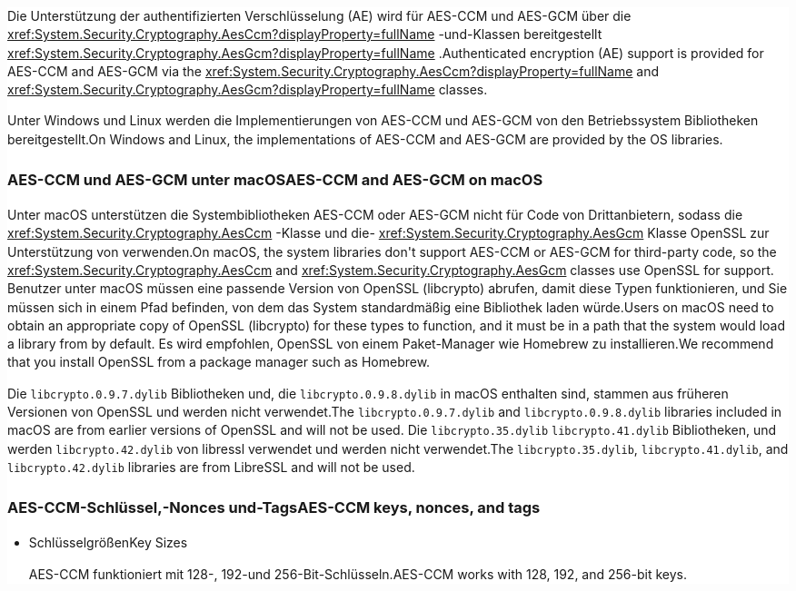 <span data-ttu-id="9b155-149">Die Unterstützung der authentifizierten Verschlüsselung (AE) wird für AES-CCM und AES-GCM über die <xref:System.Security.Cryptography.AesCcm?displayProperty=fullName> -und-Klassen bereitgestellt <xref:System.Security.Cryptography.AesGcm?displayProperty=fullName> .</span><span class="sxs-lookup"><span data-stu-id="9b155-149">Authenticated encryption (AE) support is provided for AES-CCM and AES-GCM via the <xref:System.Security.Cryptography.AesCcm?displayProperty=fullName> and <xref:System.Security.Cryptography.AesGcm?displayProperty=fullName> classes.</span></span>

<span data-ttu-id="9b155-150">Unter Windows und Linux werden die Implementierungen von AES-CCM und AES-GCM von den Betriebssystem Bibliotheken bereitgestellt.</span><span class="sxs-lookup"><span data-stu-id="9b155-150">On Windows and Linux, the implementations of AES-CCM and AES-GCM are provided by the OS libraries.</span></span>

### <a name="aes-ccm-and-aes-gcm-on-macos"></a><span data-ttu-id="9b155-151">AES-CCM und AES-GCM unter macOS</span><span class="sxs-lookup"><span data-stu-id="9b155-151">AES-CCM and AES-GCM on macOS</span></span>

<span data-ttu-id="9b155-152">Unter macOS unterstützen die Systembibliotheken AES-CCM oder AES-GCM nicht für Code von Drittanbietern, sodass die <xref:System.Security.Cryptography.AesCcm> -Klasse und die- <xref:System.Security.Cryptography.AesGcm> Klasse OpenSSL zur Unterstützung von verwenden.</span><span class="sxs-lookup"><span data-stu-id="9b155-152">On macOS, the system libraries don't support AES-CCM or AES-GCM for third-party code, so the <xref:System.Security.Cryptography.AesCcm> and <xref:System.Security.Cryptography.AesGcm> classes use OpenSSL for support.</span></span> <span data-ttu-id="9b155-153">Benutzer unter macOS müssen eine passende Version von OpenSSL (libcrypto) abrufen, damit diese Typen funktionieren, und Sie müssen sich in einem Pfad befinden, von dem das System standardmäßig eine Bibliothek laden würde.</span><span class="sxs-lookup"><span data-stu-id="9b155-153">Users on macOS need to obtain an appropriate copy of OpenSSL (libcrypto) for these types to function, and it must be in a path that the system would load a library from by default.</span></span> <span data-ttu-id="9b155-154">Es wird empfohlen, OpenSSL von einem Paket-Manager wie Homebrew zu installieren.</span><span class="sxs-lookup"><span data-stu-id="9b155-154">We recommend that you install OpenSSL from a package manager such as Homebrew.</span></span>

<span data-ttu-id="9b155-155">Die `libcrypto.0.9.7.dylib` Bibliotheken und, die `libcrypto.0.9.8.dylib` in macOS enthalten sind, stammen aus früheren Versionen von OpenSSL und werden nicht verwendet.</span><span class="sxs-lookup"><span data-stu-id="9b155-155">The `libcrypto.0.9.7.dylib` and `libcrypto.0.9.8.dylib` libraries included in macOS are from earlier versions of OpenSSL and will not be used.</span></span> <span data-ttu-id="9b155-156">Die `libcrypto.35.dylib` `libcrypto.41.dylib` Bibliotheken, und werden `libcrypto.42.dylib` von libressl verwendet und werden nicht verwendet.</span><span class="sxs-lookup"><span data-stu-id="9b155-156">The `libcrypto.35.dylib`, `libcrypto.41.dylib`, and `libcrypto.42.dylib` libraries are from LibreSSL and will not be used.</span></span>

### <a name="aes-ccm-keys-nonces-and-tags"></a><span data-ttu-id="9b155-157">AES-CCM-Schlüssel,-Nonces und-Tags</span><span class="sxs-lookup"><span data-stu-id="9b155-157">AES-CCM keys, nonces, and tags</span></span>

* <span data-ttu-id="9b155-158">Schlüsselgrößen</span><span class="sxs-lookup"><span data-stu-id="9b155-158">Key Sizes</span></span>

  <span data-ttu-id="9b155-159">AES-CCM funktioniert mit 128-, 192-und 256-Bit-Schlüsseln.</span><span class="sxs-lookup"><span data-stu-id="9b155-159">AES-CCM works with 128, 192, and 256-bit keys.</span></span>
